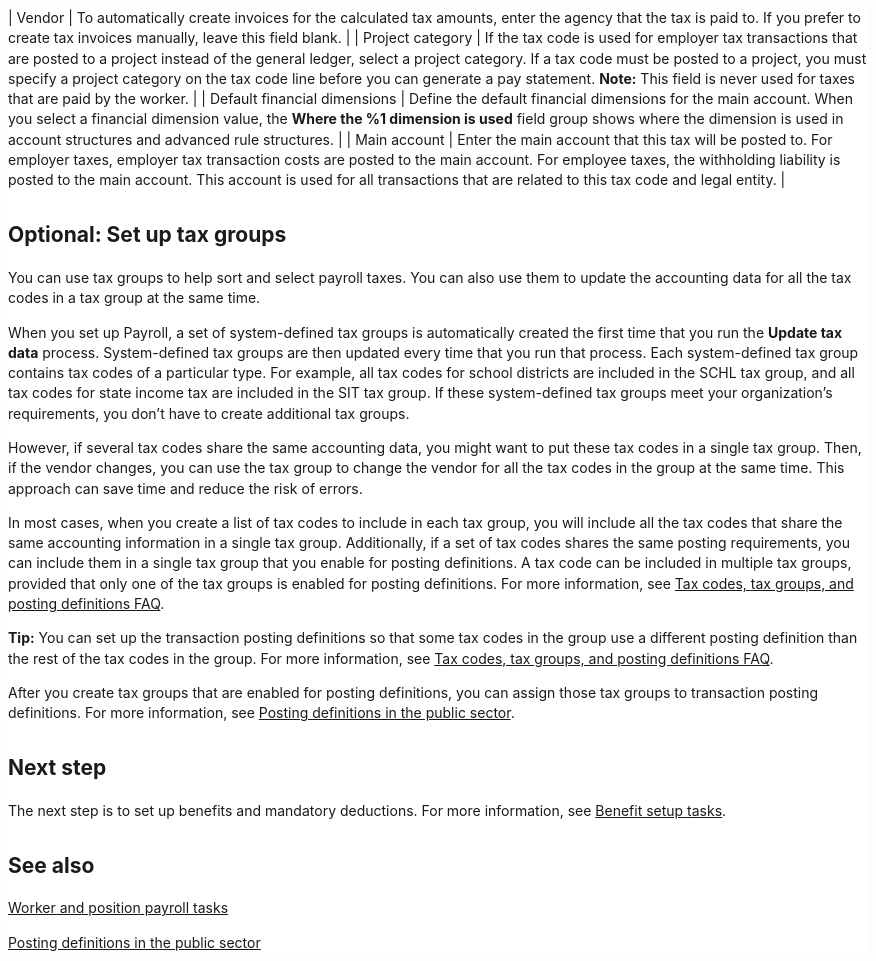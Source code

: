 | Vendor                       | To automatically create invoices for the calculated tax amounts, enter the agency that the tax is paid to. If you prefer to create tax invoices manually, leave this field blank.                                                                                                                                                                                   |
| Project category             | If the tax code is used for employer tax transactions that are posted to a project instead of the general ledger, select a project category. If a tax code must be posted to a project, you must specify a project category on the tax code line before you can generate a pay statement. **Note:** This field is never used for taxes that are paid by the worker. |
| Default financial dimensions | Define the default financial dimensions for the main account. When you select a financial dimension value, the **Where the %1 dimension is used** field group shows where the dimension is used in account structures and advanced rule structures.                                                                                                                 |
| Main account                 | Enter the main account that this tax will be posted to. For employer taxes, employer tax transaction costs are posted to the main account. For employee taxes, the withholding liability is posted to the main account. This account is used for all transactions that are related to this tax code and legal entity.                                               |

## Optional: Set up tax groups
You can use tax groups to help sort and select payroll taxes. You can also use them to update the accounting data for all the tax codes in a tax group at the same time. 

When you set up Payroll, a set of system-defined tax groups is automatically created the first time that you run the **Update tax data** process. System-defined tax groups are then updated every time that you run that process. Each system-defined tax group contains tax codes of a particular type. For example, all tax codes for school districts are included in the SCHL tax group, and all tax codes for state income tax are included in the SIT tax group. If these system-defined tax groups meet your organization’s requirements, you don’t have to create additional tax groups. 

However, if several tax codes share the same accounting data, you might want to put these tax codes in a single tax group. Then, if the vendor changes, you can use the tax group to change the vendor for all the tax codes in the group at the same time. This approach can save time and reduce the risk of errors. 

In most cases, when you create a list of tax codes to include in each tax group, you will include all the tax codes that share the same accounting information in a single tax group. Additionally, if a set of tax codes shares the same posting requirements, you can include them in a single tax group that you enable for posting definitions. A tax code can be included in multiple tax groups, provided that only one of the tax groups is enabled for posting definitions. For more information, see [Tax codes, tax groups, and posting definitions FAQ](noam-usa-tax-codes-tax-groups-definitions.md). 

**Tip:** You can set up the transaction posting definitions so that some tax codes in the group use a different posting definition than the rest of the tax codes in the group. For more information, see [Tax codes, tax groups, and posting definitions FAQ](noam-usa-tax-codes-tax-groups-definitions.md). 

After you create tax groups that are enabled for posting definitions, you can assign those tax groups to transaction posting definitions. For more information, see [Posting definitions in the public sector](https://github.com/MicrosoftDocs/Dynamics-365-Operations/blob/master/financials/public-sector/posting-definitions-public-sector.md).

## Next step
The next step is to set up benefits and mandatory deductions. For more information, see [Benefit setup tasks](noam-usa-benefit-set-up-tasks.md).  

See also
--------

[Worker and position payroll tasks](noam-usa-worker-position-payroll-tasks.md)

[Posting definitions in the public sector](https://github.com/MicrosoftDocs/Dynamics-365-Operations/blob/master/financials/public-sector/posting-definitions-public-sector.md)

